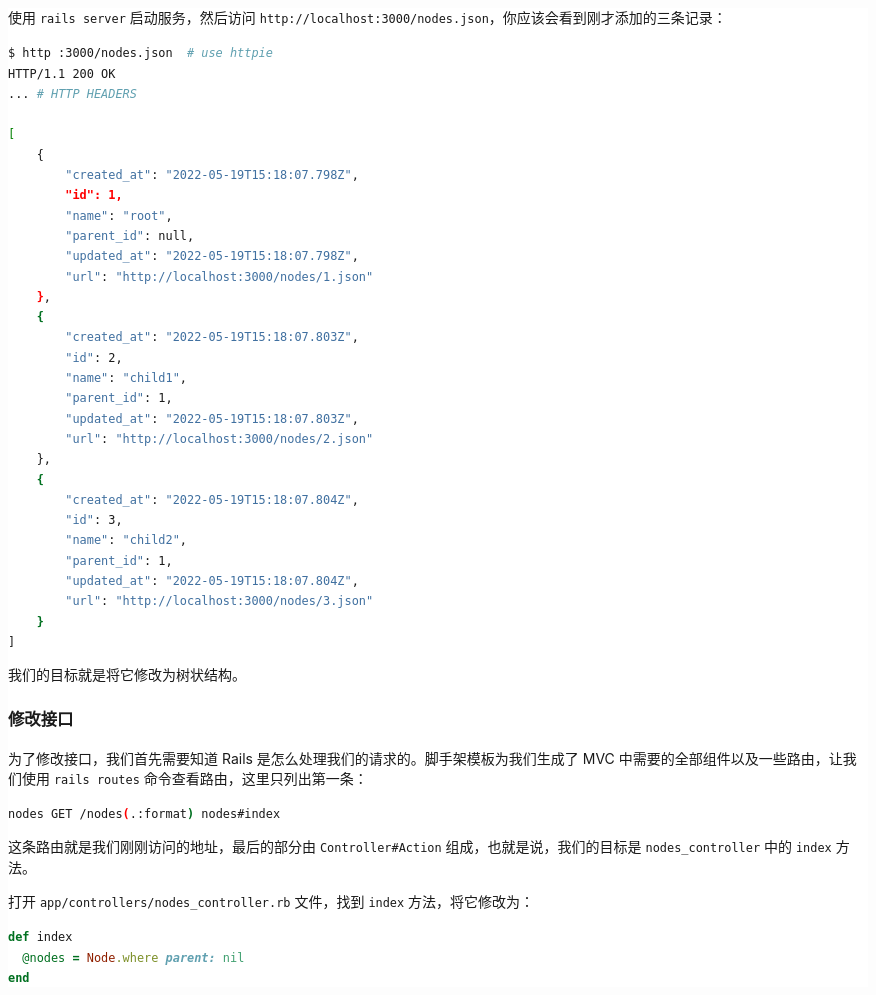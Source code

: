 使用 `rails server` 启动服务，然后访问 `http://localhost:3000/nodes.json`，你应该会看到刚才添加的三条记录：

```bash
$ http :3000/nodes.json  # use httpie
HTTP/1.1 200 OK
... # HTTP HEADERS

[
    {
        "created_at": "2022-05-19T15:18:07.798Z",
        "id": 1,
        "name": "root",
        "parent_id": null,
        "updated_at": "2022-05-19T15:18:07.798Z",
        "url": "http://localhost:3000/nodes/1.json"
    },
    {
        "created_at": "2022-05-19T15:18:07.803Z",
        "id": 2,
        "name": "child1",
        "parent_id": 1,
        "updated_at": "2022-05-19T15:18:07.803Z",
        "url": "http://localhost:3000/nodes/2.json"
    },
    {
        "created_at": "2022-05-19T15:18:07.804Z",
        "id": 3,
        "name": "child2",
        "parent_id": 1,
        "updated_at": "2022-05-19T15:18:07.804Z",
        "url": "http://localhost:3000/nodes/3.json"
    }
]
```

我们的目标就是将它修改为树状结构。

### 修改接口

为了修改接口，我们首先需要知道 Rails 是怎么处理我们的请求的。脚手架模板为我们生成了 MVC 中需要的全部组件以及一些路由，让我们使用 `rails routes` 命令查看路由，这里只列出第一条：

```bash
nodes GET /nodes(.:format) nodes#index
```

这条路由就是我们刚刚访问的地址，最后的部分由 `Controller#Action` 组成，也就是说，我们的目标是 `nodes_controller` 中的 `index` 方法。

打开 `app/controllers/nodes_controller.rb` 文件，找到 `index` 方法，将它修改为：

```ruby
def index
  @nodes = Node.where parent: nil
end
```
